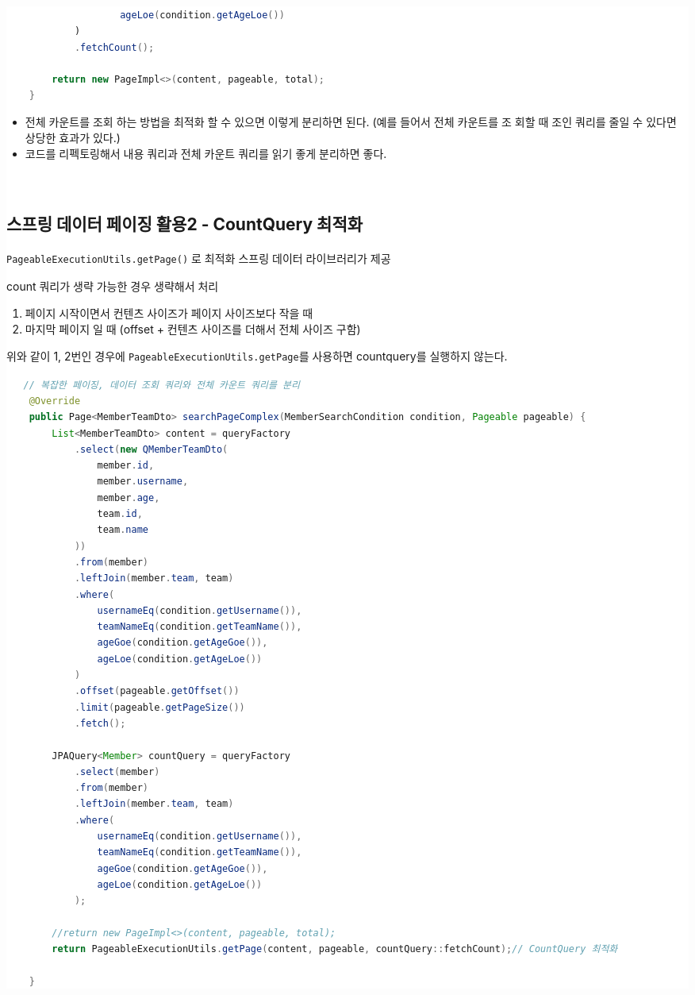 ```java
                    ageLoe(condition.getAgeLoe())
            )
            .fetchCount();

        return new PageImpl<>(content, pageable, total);
    }
```
- 전체 카운트를 조회 하는 방법을 최적화 할 수 있으면 이렇게 분리하면 된다. (예를 들어서 전체 카운트를 조 회할 때 조인 쿼리를 줄일 수 있다면 상당한 효과가 있다.)
- 코드를 리펙토링해서 내용 쿼리과 전체 카운트 쿼리를 읽기 좋게 분리하면 좋다.
<br>

## 스프링 데이터 페이징 활용2 - CountQuery 최적화
`PageableExecutionUtils.getPage()` 로 최적화
스프링 데이터 라이브러리가 제공

count 쿼리가 생략 가능한 경우 생략해서 처리
1. 페이지 시작이면서 컨텐츠 사이즈가 페이지 사이즈보다 작을 때
2. 마지막 페이지 일 때 (offset + 컨텐츠 사이즈를 더해서 전체 사이즈 구함)

위와 같이 1, 2번인 경우에 `PageableExecutionUtils.getPage`를 사용하면 countquery를 실행하지 않는다.

```java
   // 복잡한 페이징, 데이터 조회 쿼리와 전체 카운트 쿼리를 분리
    @Override
    public Page<MemberTeamDto> searchPageComplex(MemberSearchCondition condition, Pageable pageable) {
        List<MemberTeamDto> content = queryFactory
            .select(new QMemberTeamDto(
                member.id,
                member.username,
                member.age,
                team.id,
                team.name
            ))
            .from(member)
            .leftJoin(member.team, team)
            .where(
                usernameEq(condition.getUsername()),
                teamNameEq(condition.getTeamName()),
                ageGoe(condition.getAgeGoe()),
                ageLoe(condition.getAgeLoe())
            )
            .offset(pageable.getOffset())
            .limit(pageable.getPageSize())
            .fetch();

        JPAQuery<Member> countQuery = queryFactory
            .select(member)
            .from(member)
            .leftJoin(member.team, team)
            .where(
                usernameEq(condition.getUsername()),
                teamNameEq(condition.getTeamName()),
                ageGoe(condition.getAgeGoe()),
                ageLoe(condition.getAgeLoe())
            );

        //return new PageImpl<>(content, pageable, total);
        return PageableExecutionUtils.getPage(content, pageable, countQuery::fetchCount);// CountQuery 최적화

    }
```
